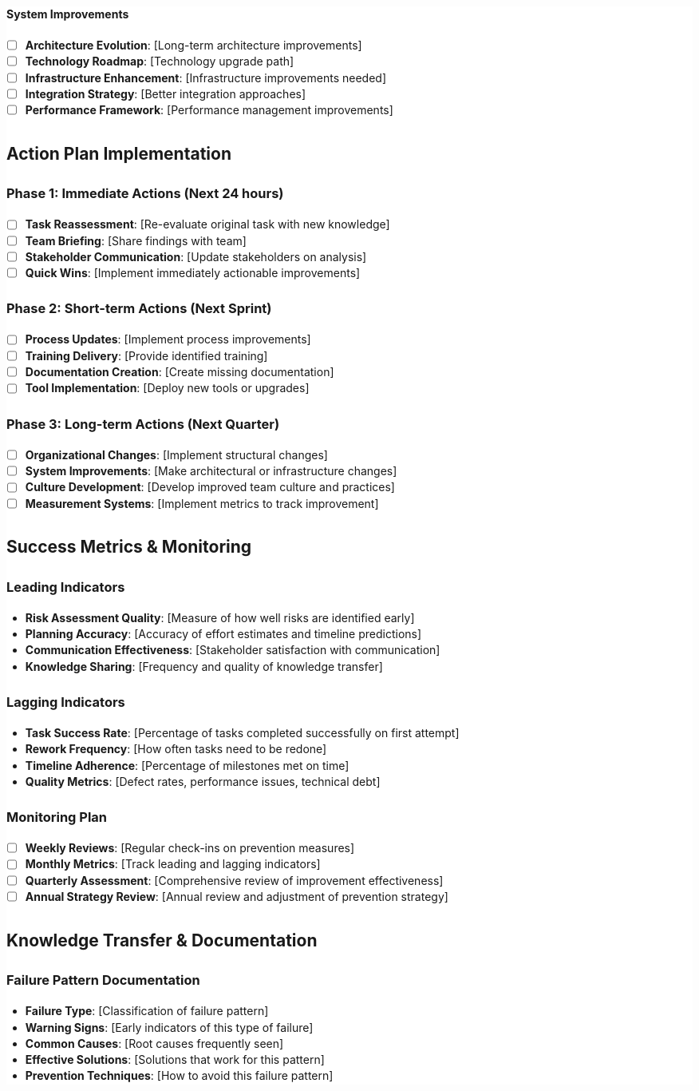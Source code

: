 #### System Improvements
- [ ] **Architecture Evolution**: [Long-term architecture improvements]
- [ ] **Technology Roadmap**: [Technology upgrade path]
- [ ] **Infrastructure Enhancement**: [Infrastructure improvements needed]
- [ ] **Integration Strategy**: [Better integration approaches]
- [ ] **Performance Framework**: [Performance management improvements]

## Action Plan Implementation
### Phase 1: Immediate Actions (Next 24 hours)
- [ ] **Task Reassessment**: [Re-evaluate original task with new knowledge]
- [ ] **Team Briefing**: [Share findings with team]
- [ ] **Stakeholder Communication**: [Update stakeholders on analysis]
- [ ] **Quick Wins**: [Implement immediately actionable improvements]

### Phase 2: Short-term Actions (Next Sprint)
- [ ] **Process Updates**: [Implement process improvements]
- [ ] **Training Delivery**: [Provide identified training]
- [ ] **Documentation Creation**: [Create missing documentation]
- [ ] **Tool Implementation**: [Deploy new tools or upgrades]

### Phase 3: Long-term Actions (Next Quarter)
- [ ] **Organizational Changes**: [Implement structural changes]
- [ ] **System Improvements**: [Make architectural or infrastructure changes]
- [ ] **Culture Development**: [Develop improved team culture and practices]
- [ ] **Measurement Systems**: [Implement metrics to track improvement]

## Success Metrics & Monitoring
### Leading Indicators
- **Risk Assessment Quality**: [Measure of how well risks are identified early]
- **Planning Accuracy**: [Accuracy of effort estimates and timeline predictions]
- **Communication Effectiveness**: [Stakeholder satisfaction with communication]
- **Knowledge Sharing**: [Frequency and quality of knowledge transfer]

### Lagging Indicators
- **Task Success Rate**: [Percentage of tasks completed successfully on first attempt]
- **Rework Frequency**: [How often tasks need to be redone]
- **Timeline Adherence**: [Percentage of milestones met on time]
- **Quality Metrics**: [Defect rates, performance issues, technical debt]

### Monitoring Plan
- [ ] **Weekly Reviews**: [Regular check-ins on prevention measures]
- [ ] **Monthly Metrics**: [Track leading and lagging indicators]
- [ ] **Quarterly Assessment**: [Comprehensive review of improvement effectiveness]
- [ ] **Annual Strategy Review**: [Annual review and adjustment of prevention strategy]

## Knowledge Transfer & Documentation
### Failure Pattern Documentation
- **Failure Type**: [Classification of failure pattern]
- **Warning Signs**: [Early indicators of this type of failure]
- **Common Causes**: [Root causes frequently seen]
- **Effective Solutions**: [Solutions that work for this pattern]
- **Prevention Techniques**: [How to avoid this failure pattern]
